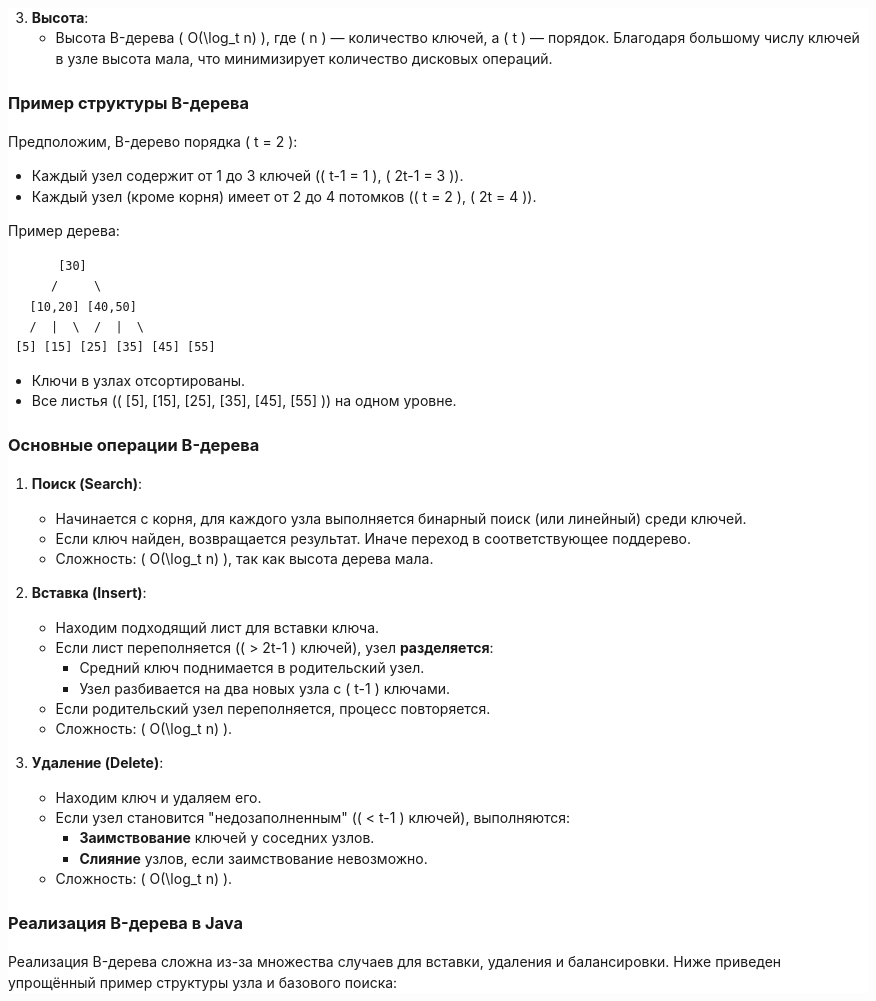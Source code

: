 3. **Высота**:
    - Высота B-дерева \( O(\log_t n) \), где \( n \) — количество ключей, а \(
      t \) — порядок. Благодаря большому числу ключей в узле высота мала, что
      минимизирует количество дисковых операций.

### Пример структуры B-дерева

Предположим, B-дерево порядка \( t = 2 \):

- Каждый узел содержит от 1 до 3 ключей (\( t-1 = 1 \), \( 2t-1 = 3 \)).
- Каждый узел (кроме корня) имеет от 2 до 4 потомков (\( t = 2 \), \( 2t =
  4 \)).

Пример дерева:

```
       [30]
      /     \
   [10,20] [40,50]
   /  |  \  /  |  \
 [5] [15] [25] [35] [45] [55]
```

- Ключи в узлах отсортированы.
- Все листья (\( [5], [15], [25], [35], [45], [55] \)) на одном уровне.

### Основные операции B-дерева

1. **Поиск (Search)**:
    - Начинается с корня, для каждого узла выполняется бинарный поиск (или
      линейный) среди ключей.
    - Если ключ найден, возвращается результат. Иначе переход в соответствующее
      поддерево.
    - Сложность: \( O(\log_t n) \), так как высота дерева мала.

2. **Вставка (Insert)**:
    - Находим подходящий лист для вставки ключа.
    - Если лист переполняется (\( > 2t-1 \) ключей), узел **разделяется**:
        - Средний ключ поднимается в родительский узел.
        - Узел разбивается на два новых узла с \( t-1 \) ключами.
    - Если родительский узел переполняется, процесс повторяется.
    - Сложность: \( O(\log_t n) \).

3. **Удаление (Delete)**:
    - Находим ключ и удаляем его.
    - Если узел становится "недозаполненным" (\( < t-1 \) ключей), выполняются:
        - **Заимствование** ключей у соседних узлов.
        - **Слияние** узлов, если заимствование невозможно.
    - Сложность: \( O(\log_t n) \).

### Реализация B-дерева в Java

Реализация B-дерева сложна из-за множества случаев для вставки, удаления и
балансировки. Ниже приведен упрощённый пример структуры узла и базового поиска:
